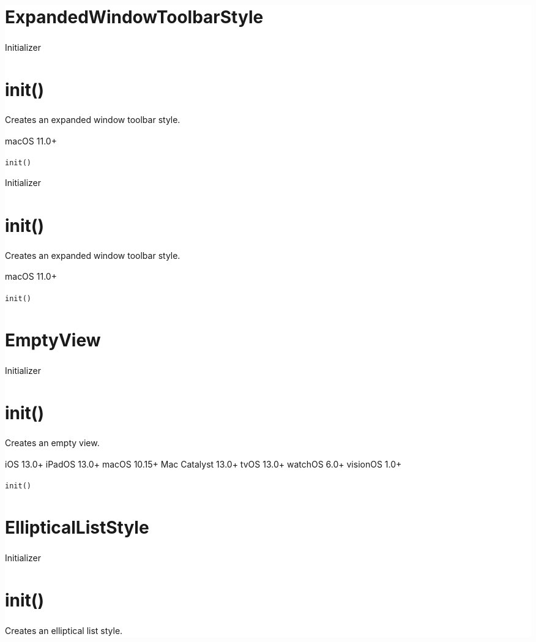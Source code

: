 

# ExpandedWindowToolbarStyle

Initializer

# init()

Creates an expanded window toolbar style.

macOS 11.0+

    
    
    init()

Initializer

# init()

Creates an expanded window toolbar style.

macOS 11.0+

    
    
    init()



# EmptyView

Initializer

# init()

Creates an empty view.

iOS 13.0+  iPadOS 13.0+  macOS 10.15+  Mac Catalyst 13.0+  tvOS 13.0+  watchOS
6.0+  visionOS 1.0+

    
    
    init()



# EllipticalListStyle

Initializer

# init()

Creates an elliptical list style.
